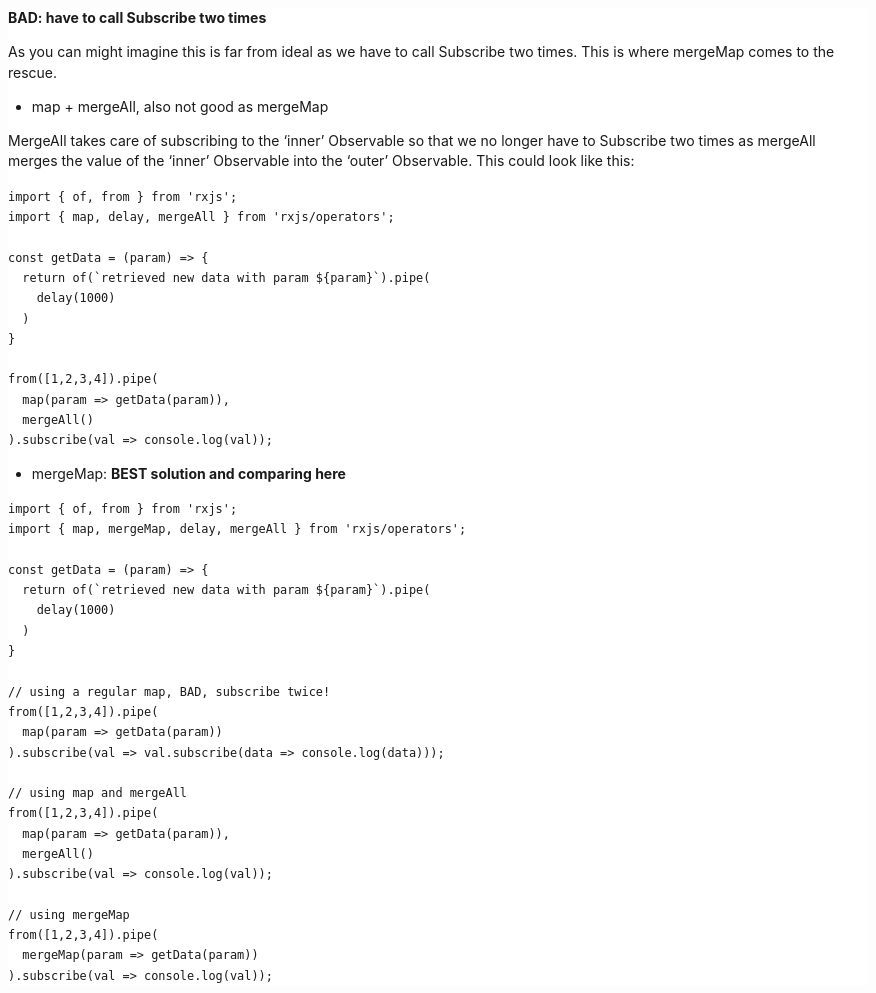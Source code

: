 **BAD: have to call Subscribe two times**

As you can might imagine this is far from ideal as we have to call Subscribe two times. This is where mergeMap comes to the rescue. 

- map + mergeAll, also not good as mergeMap

MergeAll takes care of subscribing to the ‘inner’ Observable so that we no longer have to Subscribe two times as mergeAll merges the value of the ‘inner’ Observable into the ‘outer’ Observable. This could look like this:

```
import { of, from } from 'rxjs'; 
import { map, delay, mergeAll } from 'rxjs/operators';

const getData = (param) => {
  return of(`retrieved new data with param ${param}`).pipe(
    delay(1000)
  )
}

from([1,2,3,4]).pipe(
  map(param => getData(param)),
  mergeAll()
).subscribe(val => console.log(val));

```

- mergeMap: **BEST solution and comparing here**

```
import { of, from } from 'rxjs'; 
import { map, mergeMap, delay, mergeAll } from 'rxjs/operators';

const getData = (param) => {
  return of(`retrieved new data with param ${param}`).pipe(
    delay(1000)
  )
}

// using a regular map, BAD, subscribe twice!
from([1,2,3,4]).pipe(
  map(param => getData(param))
).subscribe(val => val.subscribe(data => console.log(data)));

// using map and mergeAll
from([1,2,3,4]).pipe(
  map(param => getData(param)),
  mergeAll()
).subscribe(val => console.log(val));

// using mergeMap
from([1,2,3,4]).pipe(
  mergeMap(param => getData(param))
).subscribe(val => console.log(val));

```
